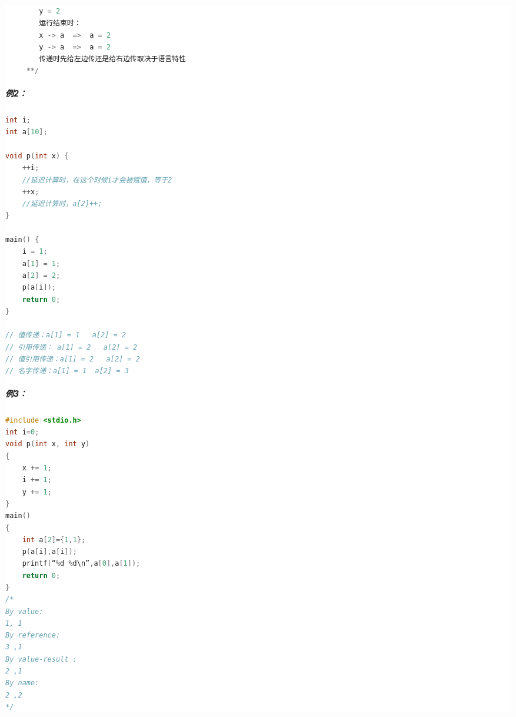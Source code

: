 ```C
		y = 2
		运行结束时：
		x -> a  =>  a = 2
		y -> a  =>  a = 2
		传递时先给左边传还是给右边传取决于语言特性
	 **/
```

##### 例2：

```C
int i;
int a[10];

void p(int x) {
    ++i;
    //延迟计算时，在这个时候i才会被赋值，等于2
    ++x;
    //延迟计算时，a[2]++;
}

main() {
    i = 1;
    a[1] = 1;
    a[2] = 2;
    p(a[i]);
    return 0;
}

// 值传递：a[1] = 1   a[2] = 2
// 引用传递： a[1] = 2   a[2] = 2
// 值引用传递：a[1] = 2   a[2] = 2
// 名字传递：a[1] = 1  a[2] = 3
```

##### 例3：

```C
#include <stdio.h>
int i=0;
void p(int x, int y)
{
    x += 1;
    i += 1;
    y += 1;
}
main()
{
    int a[2]={1,1};
    p(a[i],a[i]);
    printf(“%d %d\n”,a[0],a[1]);
    return 0;
}
/*
By value:
1, 1
By reference:
3 ,1
By value-result :
2 ,1
By name:
2 ,2
*/
```
